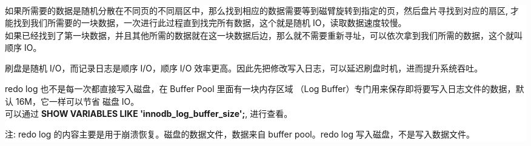 如果所需要的数据是随机分散在不同页的不同扇区中，那么找到相应的数据需要等到磁臂旋转到指定的页，然后盘片寻找到对应的扇区, 才能找到我们所需要的一块数据，一次进行此过程直到找完所有数据，这个就是随机 IO，读取数据速度较慢。  
如果已经找到了第一块数据，并且其他所需的数据就在这一块数据后边，那么就不需要重新寻址，可以依次拿到我们所需的数据，这个就叫顺序 IO。

刷盘是随机 I/O，而记录日志是顺序 I/O，顺序 I/O 效率更高。因此先把修改写入日志，可以延迟刷盘时机，进而提升系统吞吐。

redo log 也不是每一次都直接写入磁盘，在 Buffer Pool 里面有一块内存区域 （Log Buffer）专门用来保存即将要写入日志文件的数据，默认 16M，它一样可以节省 磁盘 IO。  
可以通过 **SHOW VARIABLES LIKE 'innodb_log_buffer_size';**, 进行查看。

注: redo log 的内容主要是用于崩溃恢复。磁盘的数据文件，数据来自 buffer pool。redo log 写入磁盘，不是写入数据文件。